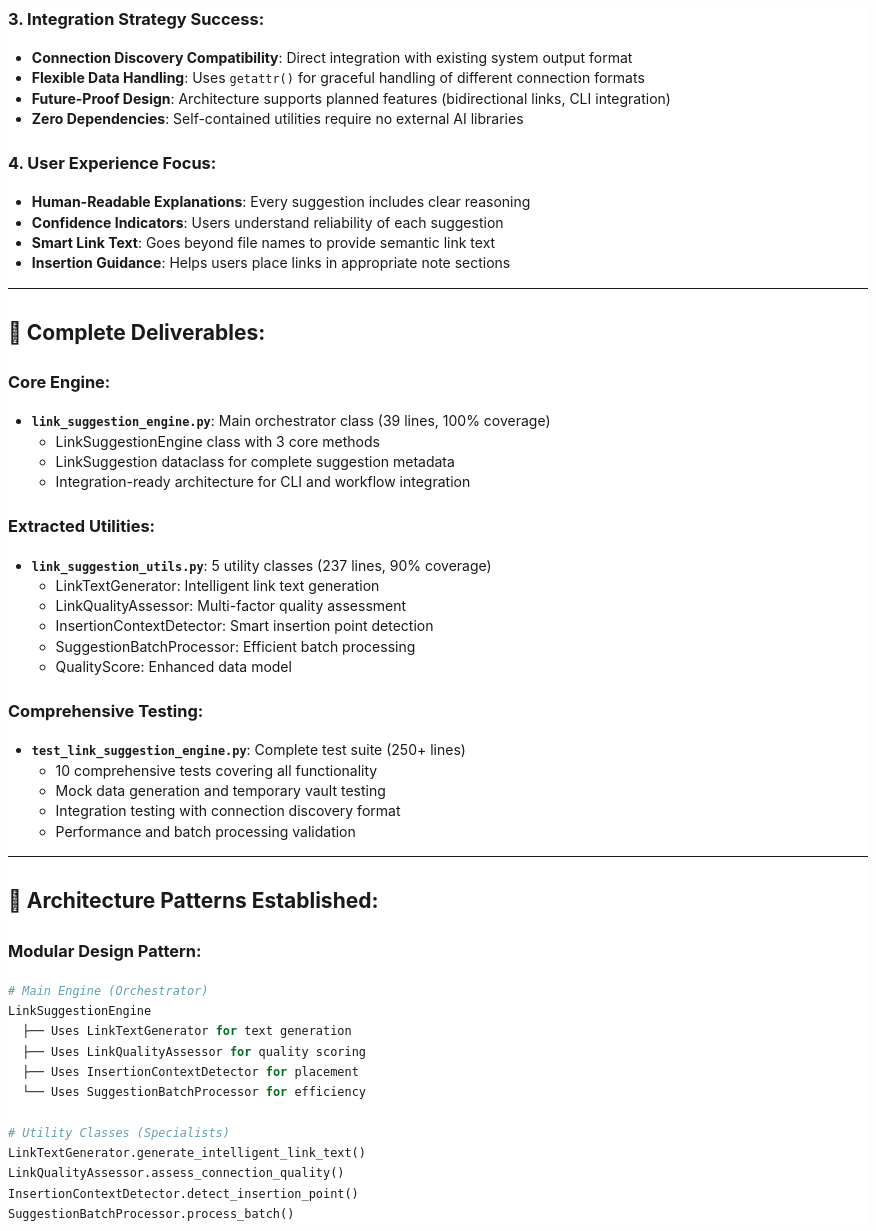 ### **3. Integration Strategy Success:**
- **Connection Discovery Compatibility**: Direct integration with existing system output format
- **Flexible Data Handling**: Uses `getattr()` for graceful handling of different connection formats
- **Future-Proof Design**: Architecture supports planned features (bidirectional links, CLI integration)
- **Zero Dependencies**: Self-contained utilities require no external AI libraries

### **4. User Experience Focus:**
- **Human-Readable Explanations**: Every suggestion includes clear reasoning
- **Confidence Indicators**: Users understand reliability of each suggestion
- **Smart Link Text**: Goes beyond file names to provide semantic link text
- **Insertion Guidance**: Helps users place links in appropriate note sections

---

## 📁 **Complete Deliverables:**

### **Core Engine:**
- **`link_suggestion_engine.py`**: Main orchestrator class (39 lines, 100% coverage)
  - LinkSuggestionEngine class with 3 core methods
  - LinkSuggestion dataclass for complete suggestion metadata
  - Integration-ready architecture for CLI and workflow integration

### **Extracted Utilities:**
- **`link_suggestion_utils.py`**: 5 utility classes (237 lines, 90% coverage)
  - LinkTextGenerator: Intelligent link text generation
  - LinkQualityAssessor: Multi-factor quality assessment
  - InsertionContextDetector: Smart insertion point detection  
  - SuggestionBatchProcessor: Efficient batch processing
  - QualityScore: Enhanced data model

### **Comprehensive Testing:**
- **`test_link_suggestion_engine.py`**: Complete test suite (250+ lines)
  - 10 comprehensive tests covering all functionality
  - Mock data generation and temporary vault testing
  - Integration testing with connection discovery format
  - Performance and batch processing validation

---

## 🔄 **Architecture Patterns Established:**

### **Modular Design Pattern:**
```python
# Main Engine (Orchestrator)
LinkSuggestionEngine
  ├── Uses LinkTextGenerator for text generation
  ├── Uses LinkQualityAssessor for quality scoring  
  ├── Uses InsertionContextDetector for placement
  └── Uses SuggestionBatchProcessor for efficiency

# Utility Classes (Specialists)
LinkTextGenerator.generate_intelligent_link_text()
LinkQualityAssessor.assess_connection_quality()
InsertionContextDetector.detect_insertion_point()
SuggestionBatchProcessor.process_batch()
```
